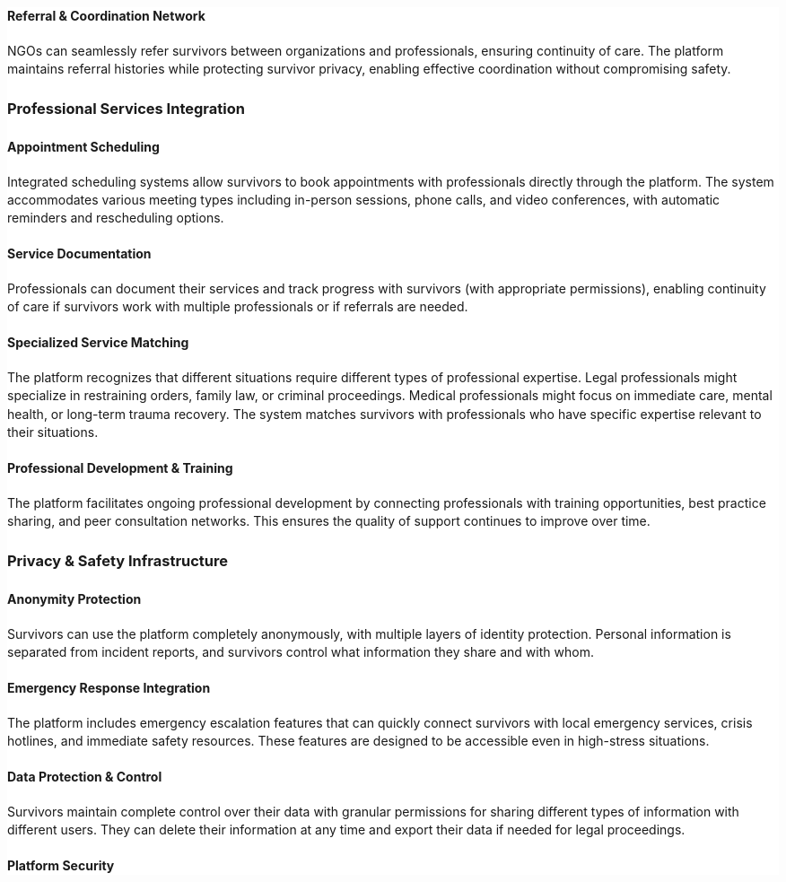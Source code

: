 #### **Referral & Coordination Network**

NGOs can seamlessly refer survivors between organizations and professionals, ensuring continuity of care. The platform maintains referral histories while protecting survivor privacy, enabling effective coordination without compromising safety.

### **Professional Services Integration**

#### **Appointment Scheduling**

Integrated scheduling systems allow survivors to book appointments with professionals directly through the platform. The system accommodates various meeting types including in-person sessions, phone calls, and video conferences, with automatic reminders and rescheduling options.

#### **Service Documentation**

Professionals can document their services and track progress with survivors (with appropriate permissions), enabling continuity of care if survivors work with multiple professionals or if referrals are needed.

#### **Specialized Service Matching**

The platform recognizes that different situations require different types of professional expertise. Legal professionals might specialize in restraining orders, family law, or criminal proceedings. Medical professionals might focus on immediate care, mental health, or long-term trauma recovery. The system matches survivors with professionals who have specific expertise relevant to their situations.

#### **Professional Development & Training**

The platform facilitates ongoing professional development by connecting professionals with training opportunities, best practice sharing, and peer consultation networks. This ensures the quality of support continues to improve over time.

### **Privacy & Safety Infrastructure**

#### **Anonymity Protection**

Survivors can use the platform completely anonymously, with multiple layers of identity protection. Personal information is separated from incident reports, and survivors control what information they share and with whom.

#### **Emergency Response Integration**

The platform includes emergency escalation features that can quickly connect survivors with local emergency services, crisis hotlines, and immediate safety resources. These features are designed to be accessible even in high-stress situations.

#### **Data Protection & Control**

Survivors maintain complete control over their data with granular permissions for sharing different types of information with different users. They can delete their information at any time and export their data if needed for legal proceedings.

#### **Platform Security**
